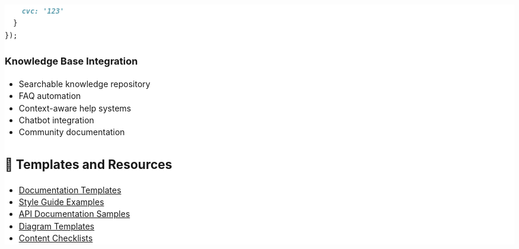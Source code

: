 ```markdown
    cvc: '123'
  }
});
```

### Knowledge Base Integration

- Searchable knowledge repository
- FAQ automation
- Context-aware help systems
- Chatbot integration
- Community documentation

## 📖 Templates and Resources

- [Documentation Templates](../../templates/documentation/)
- [Style Guide Examples](./style-guide/)
- [API Documentation Samples](./api-examples/)
- [Diagram Templates](./diagrams/)
- [Content Checklists](./checklists/)